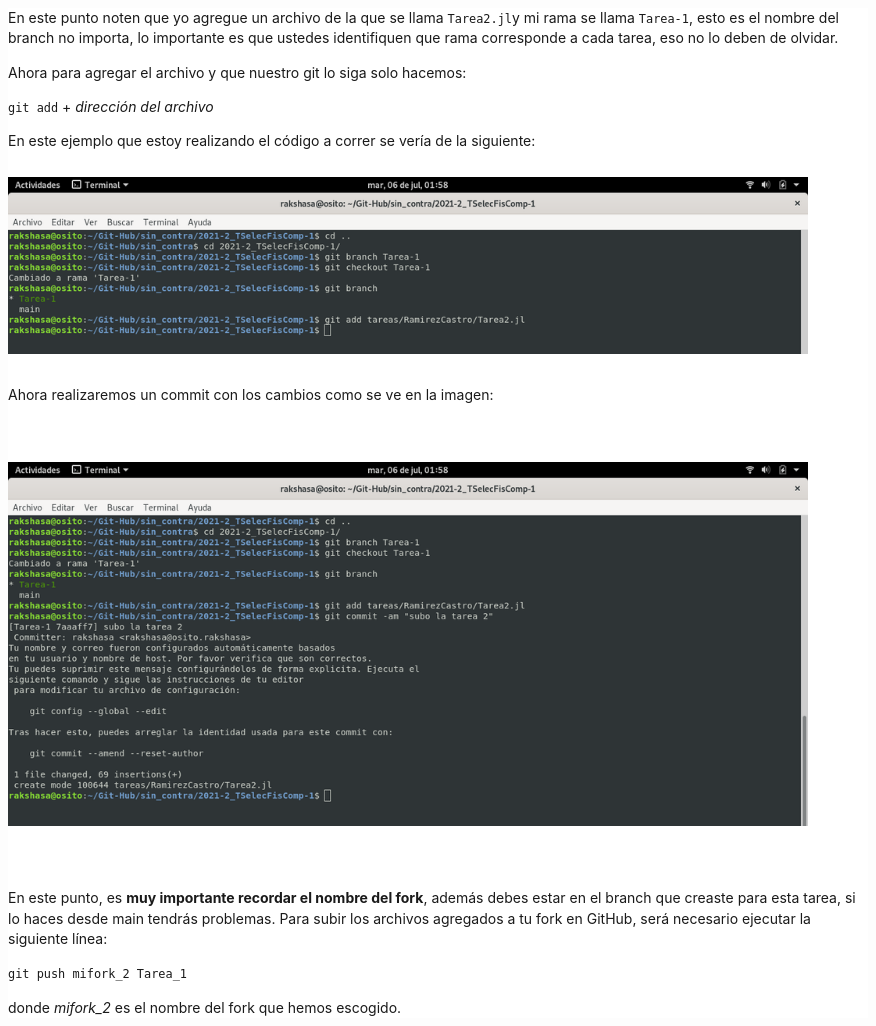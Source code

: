 En este punto noten que yo agregue un archivo de la que se llama `Tarea2.jl`y mi rama se llama `Tarea-1`, esto es el nombre del branch no importa, lo importante es que ustedes identifiquen que rama corresponde a cada tarea, eso no lo deben de olvidar. 

Ahora para agregar el archivo y que nuestro git lo siga solo hacemos: 

`git add` + *dirección del archivo*

En este ejemplo que estoy realizando el código a correr se vería de la siguiente:

<img src="imagenes/Tutorial/tarea_6.png" alt="alt text" width="800" height="200"/>

Ahora realizaremos un commit con los cambios como se ve en la imagen:

<img src="imagenes/Tutorial/tarea_7.png" alt="alt text" width="800" height="450"/>

En este punto, es **muy importante recordar el nombre del fork**, además debes estar en el branch que creaste para esta tarea, si lo haces desde main tendrás problemas. Para subir los archivos agregados a tu fork en GitHub, será necesario ejecutar la siguiente línea:

`git push mifork_2 Tarea_1`

donde *mifork_2* es el nombre del fork que hemos escogido.
